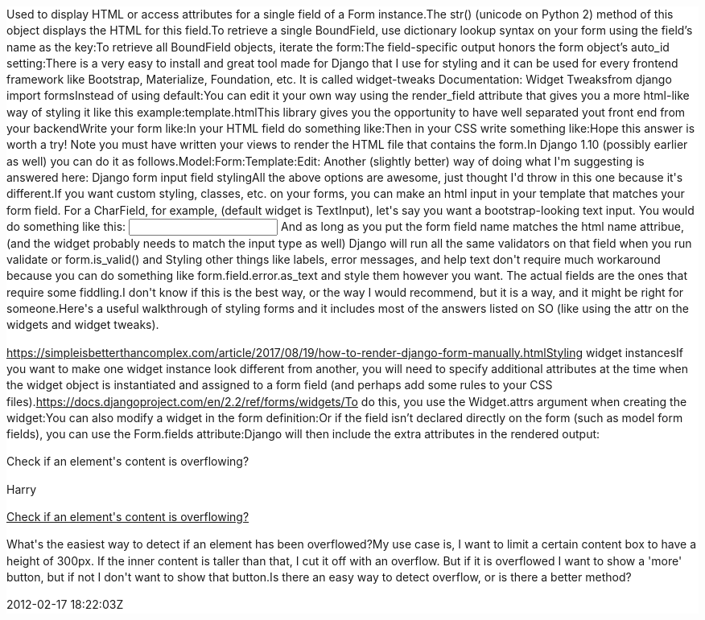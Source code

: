 Used to display HTML or access attributes for a single field of a Form instance.The str() (unicode on Python 2) method of this object displays the HTML for this field.To retrieve a single BoundField, use dictionary lookup syntax on your form using the field’s name as the key:To retrieve all BoundField objects, iterate the form:The field-specific output honors the form object’s auto_id setting:There is a very easy to install and great tool made for Django that I use for styling and it can be used for every frontend framework like Bootstrap, Materialize, Foundation, etc. It is called widget-tweaks Documentation: Widget Tweaksfrom django import formsInstead of using default:You can edit it your own way using the render_field attribute that gives you a more html-like way of styling it like this example:template.htmlThis library gives you the opportunity to have well separated yout front end from your backendWrite your form like:In your HTML field do something like:Then in your CSS write something like:Hope this answer is worth a try! Note you must have written your views to render the HTML file that contains the form.In Django 1.10 (possibly earlier as well) you can do it as follows.Model:Form:Template:Edit: Another (slightly better) way of doing what I'm suggesting is answered here: Django form input field stylingAll the above options are awesome, just thought I'd throw in this one because it's different.If you want custom styling, classes, etc. on your forms, you can make an html input in your template that matches your form field. For a CharField, for example, (default widget is TextInput), let's say you want a bootstrap-looking text input. You would do something like this: <input type="text" class="form-control" name="form_field_name_here"> And as long as you put the form field name matches the html name attribue, (and the widget probably needs to match the input type as well) Django will run all the same validators on that field when you run validate or form.is_valid() and Styling other things like labels, error messages, and help text don't require much workaround because you can do something like form.field.error.as_text and style them however you want. The actual fields are the ones that require some fiddling.I don't know if this is the best way, or the way I would recommend, but it is a way, and it might be right for someone.Here's a useful walkthrough of styling forms and it includes most of the answers listed on SO (like using the attr on the widgets and widget tweaks).

https://simpleisbetterthancomplex.com/article/2017/08/19/how-to-render-django-form-manually.htmlStyling widget instancesIf you want to make one widget instance look different from another, you will need to specify additional attributes at the time when the widget object is instantiated and assigned to a form field (and perhaps add some rules to your CSS files).https://docs.djangoproject.com/en/2.2/ref/forms/widgets/To do this, you use the Widget.attrs argument when creating the widget:You can also modify a widget in the form definition:Or if the field isn’t declared directly on the form (such as model form fields), you can use the Form.fields attribute:Django will then include the extra attributes in the rendered output:

Check if an element's content is overflowing?

Harry

[Check if an element's content is overflowing?](https://stackoverflow.com/questions/9333379/check-if-an-elements-content-is-overflowing)

What's the easiest way to detect if an element has been overflowed?My use case is, I want to limit a certain content box to have a height of 300px. If the inner content is taller than that, I cut it off with an overflow. But if it is overflowed I want to show a 'more' button, but if not I don't want to show that button.Is there an easy way to detect overflow, or is there a better method?

2012-02-17 18:22:03Z
